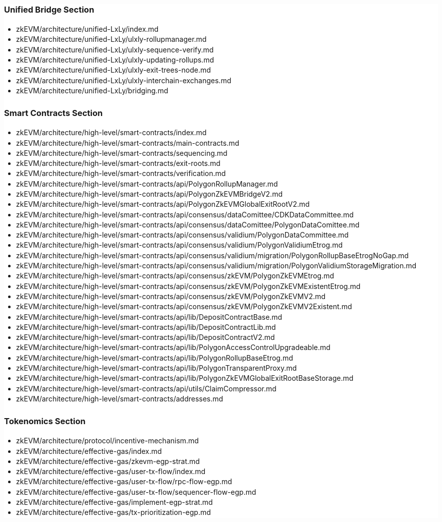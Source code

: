 ### Unified Bridge Section
- zkEVM/architecture/unified-LxLy/index.md
- zkEVM/architecture/unified-LxLy/ulxly-rollupmanager.md
- zkEVM/architecture/unified-LxLy/ulxly-sequence-verify.md
- zkEVM/architecture/unified-LxLy/ulxly-updating-rollups.md
- zkEVM/architecture/unified-LxLy/ulxly-exit-trees-node.md
- zkEVM/architecture/unified-LxLy/ulxly-interchain-exchanges.md
- zkEVM/architecture/unified-LxLy/bridging.md

### Smart Contracts Section
- zkEVM/architecture/high-level/smart-contracts/index.md
- zkEVM/architecture/high-level/smart-contracts/main-contracts.md
- zkEVM/architecture/high-level/smart-contracts/sequencing.md
- zkEVM/architecture/high-level/smart-contracts/exit-roots.md
- zkEVM/architecture/high-level/smart-contracts/verification.md
- zkEVM/architecture/high-level/smart-contracts/api/PolygonRollupManager.md
- zkEVM/architecture/high-level/smart-contracts/api/PolygonZkEVMBridgeV2.md
- zkEVM/architecture/high-level/smart-contracts/api/PolygonZkEVMGlobalExitRootV2.md
- zkEVM/architecture/high-level/smart-contracts/api/consensus/dataComittee/CDKDataCommittee.md
- zkEVM/architecture/high-level/smart-contracts/api/consensus/dataComittee/PolygonDataComittee.md
- zkEVM/architecture/high-level/smart-contracts/api/consensus/validium/PolygonDataCommittee.md
- zkEVM/architecture/high-level/smart-contracts/api/consensus/validium/PolygonValidiumEtrog.md
- zkEVM/architecture/high-level/smart-contracts/api/consensus/validium/migration/PolygonRollupBaseEtrogNoGap.md
- zkEVM/architecture/high-level/smart-contracts/api/consensus/validium/migration/PolygonValidiumStorageMigration.md
- zkEVM/architecture/high-level/smart-contracts/api/consensus/zkEVM/PolygonZkEVMEtrog.md
- zkEVM/architecture/high-level/smart-contracts/api/consensus/zkEVM/PolygonZkEVMExistentEtrog.md
- zkEVM/architecture/high-level/smart-contracts/api/consensus/zkEVM/PolygonZkEVMV2.md
- zkEVM/architecture/high-level/smart-contracts/api/consensus/zkEVM/PolygonZkEVMV2Existent.md
- zkEVM/architecture/high-level/smart-contracts/api/lib/DepositContractBase.md
- zkEVM/architecture/high-level/smart-contracts/api/lib/DepositContractLib.md
- zkEVM/architecture/high-level/smart-contracts/api/lib/DepositContractV2.md
- zkEVM/architecture/high-level/smart-contracts/api/lib/PolygonAccessControlUpgradeable.md
- zkEVM/architecture/high-level/smart-contracts/api/lib/PolygonRollupBaseEtrog.md
- zkEVM/architecture/high-level/smart-contracts/api/lib/PolygonTransparentProxy.md
- zkEVM/architecture/high-level/smart-contracts/api/lib/PolygonZkEVMGlobalExitRootBaseStorage.md
- zkEVM/architecture/high-level/smart-contracts/api/utils/ClaimCompressor.md
- zkEVM/architecture/high-level/smart-contracts/addresses.md

### Tokenomics Section
- zkEVM/architecture/protocol/incentive-mechanism.md
- zkEVM/architecture/effective-gas/index.md
- zkEVM/architecture/effective-gas/zkevm-egp-strat.md
- zkEVM/architecture/effective-gas/user-tx-flow/index.md
- zkEVM/architecture/effective-gas/user-tx-flow/rpc-flow-egp.md
- zkEVM/architecture/effective-gas/user-tx-flow/sequencer-flow-egp.md
- zkEVM/architecture/effective-gas/implement-egp-strat.md
- zkEVM/architecture/effective-gas/tx-prioritization-egp.md
